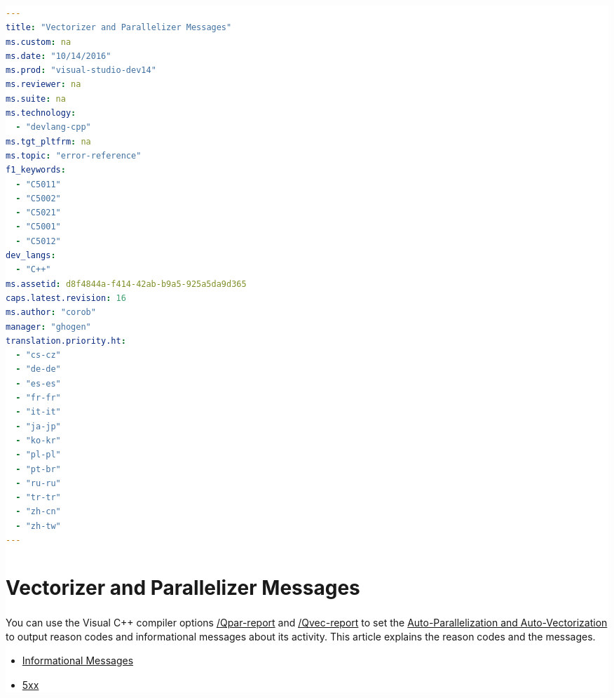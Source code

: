 ```yaml
---
title: "Vectorizer and Parallelizer Messages"
ms.custom: na
ms.date: "10/14/2016"
ms.prod: "visual-studio-dev14"
ms.reviewer: na
ms.suite: na
ms.technology: 
  - "devlang-cpp"
ms.tgt_pltfrm: na
ms.topic: "error-reference"
f1_keywords: 
  - "C5011"
  - "C5002"
  - "C5021"
  - "C5001"
  - "C5012"
dev_langs: 
  - "C++"
ms.assetid: d8f4844a-f414-42ab-b9a5-925a5da9d365
caps.latest.revision: 16
ms.author: "corob"
manager: "ghogen"
translation.priority.ht: 
  - "cs-cz"
  - "de-de"
  - "es-es"
  - "fr-fr"
  - "it-it"
  - "ja-jp"
  - "ko-kr"
  - "pl-pl"
  - "pt-br"
  - "ru-ru"
  - "tr-tr"
  - "zh-cn"
  - "zh-tw"
---
```

# Vectorizer and Parallelizer Messages
You can use the Visual C++ compiler options [/Qpar-report](../buildref/-qpar-report--auto-parallelizer-reporting-level-.md) and [/Qvec-report](../buildref/-qvec-report--auto-vectorizer-reporting-level-.md) to set the [Auto-Parallelization and Auto-Vectorization](../parallel/auto-parallelization-and-auto-vectorization.md) to output reason codes and informational messages about its activity. This article explains the reason codes and the messages.  
  
-   [Informational Messages](#BKMK_InformationalMessages)  
  
-   [5xx](#BKMK_ReasonCode50x)  
  
